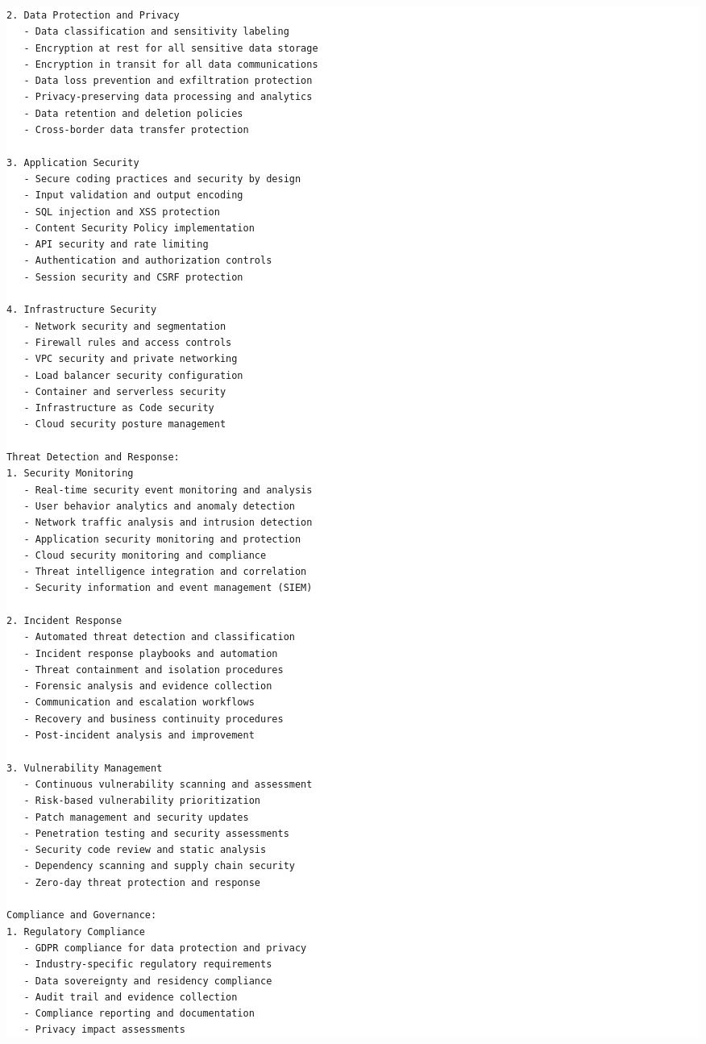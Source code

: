 ```
2. Data Protection and Privacy
   - Data classification and sensitivity labeling
   - Encryption at rest for all sensitive data storage
   - Encryption in transit for all data communications
   - Data loss prevention and exfiltration protection
   - Privacy-preserving data processing and analytics
   - Data retention and deletion policies
   - Cross-border data transfer protection

3. Application Security
   - Secure coding practices and security by design
   - Input validation and output encoding
   - SQL injection and XSS protection
   - Content Security Policy implementation
   - API security and rate limiting
   - Authentication and authorization controls
   - Session security and CSRF protection

4. Infrastructure Security
   - Network security and segmentation
   - Firewall rules and access controls
   - VPC security and private networking
   - Load balancer security configuration
   - Container and serverless security
   - Infrastructure as Code security
   - Cloud security posture management

Threat Detection and Response:
1. Security Monitoring
   - Real-time security event monitoring and analysis
   - User behavior analytics and anomaly detection
   - Network traffic analysis and intrusion detection
   - Application security monitoring and protection
   - Cloud security monitoring and compliance
   - Threat intelligence integration and correlation
   - Security information and event management (SIEM)

2. Incident Response
   - Automated threat detection and classification
   - Incident response playbooks and automation
   - Threat containment and isolation procedures
   - Forensic analysis and evidence collection
   - Communication and escalation workflows
   - Recovery and business continuity procedures
   - Post-incident analysis and improvement

3. Vulnerability Management
   - Continuous vulnerability scanning and assessment
   - Risk-based vulnerability prioritization
   - Patch management and security updates
   - Penetration testing and security assessments
   - Security code review and static analysis
   - Dependency scanning and supply chain security
   - Zero-day threat protection and response

Compliance and Governance:
1. Regulatory Compliance
   - GDPR compliance for data protection and privacy
   - Industry-specific regulatory requirements
   - Data sovereignty and residency compliance
   - Audit trail and evidence collection
   - Compliance reporting and documentation
   - Privacy impact assessments
```